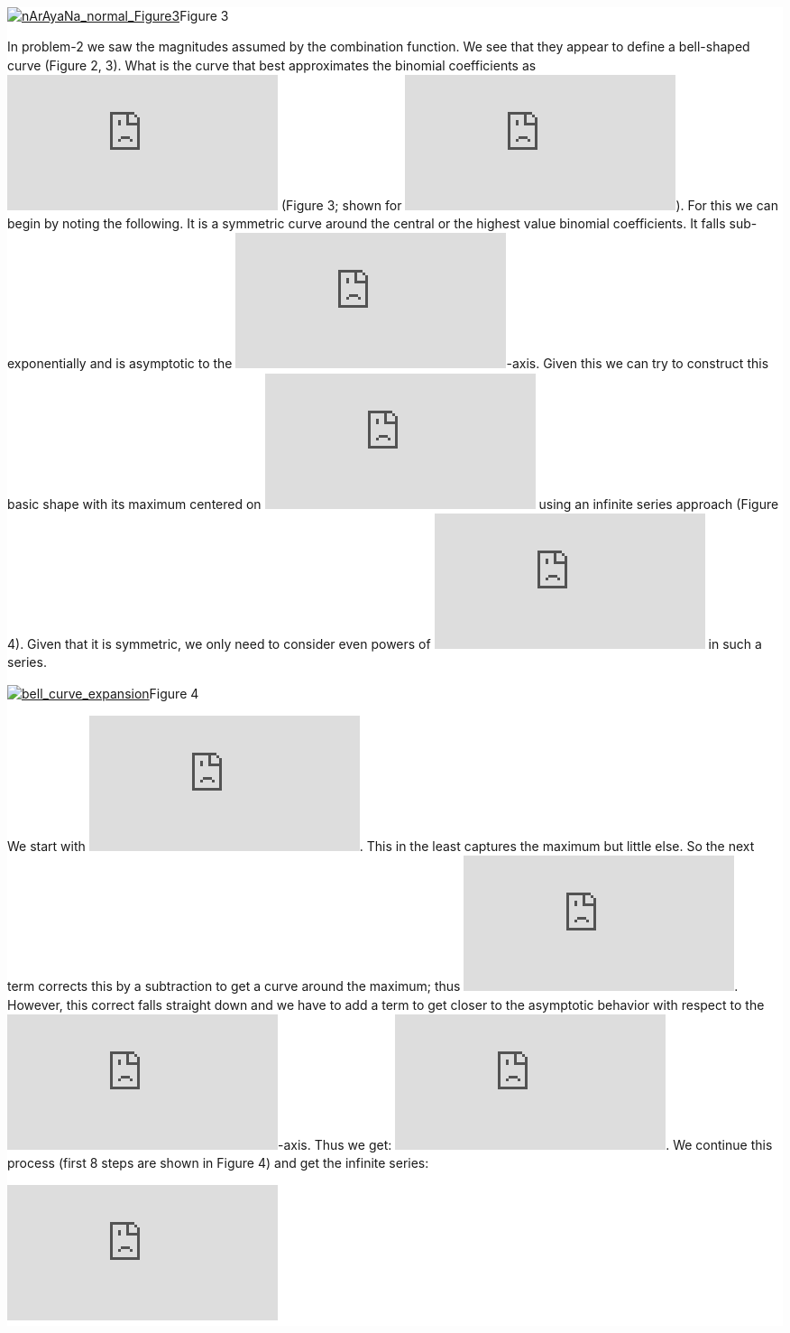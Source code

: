 [![nArAyaNa\_normal\_Figure3](https://manasataramgini.files.wordpress.com/2019/09/narayana_normal_figure3.png?w=640)](https://manasataramgini.files.wordpress.com/2019/09/narayana_normal_figure3.png)Figure
3

In problem-2 we saw the magnitudes assumed by the combination function.
We see that they appear to define a bell-shaped curve (Figure 2, 3).
What is the curve that best approximates the binomial coefficients as
![n \\to
\\infty](https://s0.wp.com/latex.php?latex=n+%5Cto+%5Cinfty&bg=ffffff&fg=333333&s=0
"n \\to \\infty") (Figure 3; shown for
![n=50](https://s0.wp.com/latex.php?latex=n%3D50&bg=ffffff&fg=333333&s=0
"n=50")). For this we can begin by noting the following. It is a
symmetric curve around the central or the highest value binomial
coefficients. It falls sub-exponentially and is asymptotic to the
![x](https://s0.wp.com/latex.php?latex=x&bg=ffffff&fg=333333&s=0
"x")-axis. Given this we can try to construct this basic shape with its
maximum centered on
![(0,1)](https://s0.wp.com/latex.php?latex=%280%2C1%29&bg=ffffff&fg=333333&s=0
"(0,1)") using an infinite series approach (Figure 4). Given that it is
symmetric, we only need to consider even powers of
![x](https://s0.wp.com/latex.php?latex=x&bg=ffffff&fg=333333&s=0 "x") in
such a series.

[![bell\_curve\_expansion](https://manasataramgini.files.wordpress.com/2019/09/bell_curve_expansion.png?w=640)](https://manasataramgini.files.wordpress.com/2019/09/bell_curve_expansion.png)Figure
4

We start with
![y=\\tfrac{x^0}{0\!}](https://s0.wp.com/latex.php?latex=y%3D%5Ctfrac%7Bx%5E0%7D%7B0%21%7D&bg=ffffff&fg=333333&s=0
"y=\\tfrac{x^0}{0!}"). This in the least captures the maximum but little
else. So the next term corrects this by a subtraction to get a curve
around the maximum; thus
![y=\\tfrac{x^0}{0\!}-\\tfrac{x^2}{1\!}](https://s0.wp.com/latex.php?latex=y%3D%5Ctfrac%7Bx%5E0%7D%7B0%21%7D-%5Ctfrac%7Bx%5E2%7D%7B1%21%7D&bg=ffffff&fg=333333&s=0
"y=\\tfrac{x^0}{0!}-\\tfrac{x^2}{1!}"). However, this correct falls
straight down and we have to add a term to get closer to the asymptotic
behavior with respect to the
![X](https://s0.wp.com/latex.php?latex=X&bg=ffffff&fg=333333&s=0
"X")-axis. Thus we get:
![y=\\tfrac{x^0}{0\!}-\\tfrac{x^2}{1\!}+\\tfrac{x^4}{2\!}](https://s0.wp.com/latex.php?latex=y%3D%5Ctfrac%7Bx%5E0%7D%7B0%21%7D-%5Ctfrac%7Bx%5E2%7D%7B1%21%7D%2B%5Ctfrac%7Bx%5E4%7D%7B2%21%7D&bg=ffffff&fg=333333&s=0
"y=\\tfrac{x^0}{0!}-\\tfrac{x^2}{1!}+\\tfrac{x^4}{2!}"). We continue
this process (first 8 steps are shown in Figure 4) and get the infinite
series:

![y=\\displaystyle \\sum\_{0}^{\\infty}
\\dfrac{\\left(-x^2\\right)^n}{n\!}](https://s0.wp.com/latex.php?latex=y%3D%5Cdisplaystyle+%5Csum_%7B0%7D%5E%7B%5Cinfty%7D+%5Cdfrac%7B%5Cleft%28-x%5E2%5Cright%29%5En%7D%7Bn%21%7D&bg=ffffff&fg=333333&s=0
"y=\\displaystyle \\sum_{0}^{\\infty} \\dfrac{\\left(-x^2\\right)^n}{n!}")
